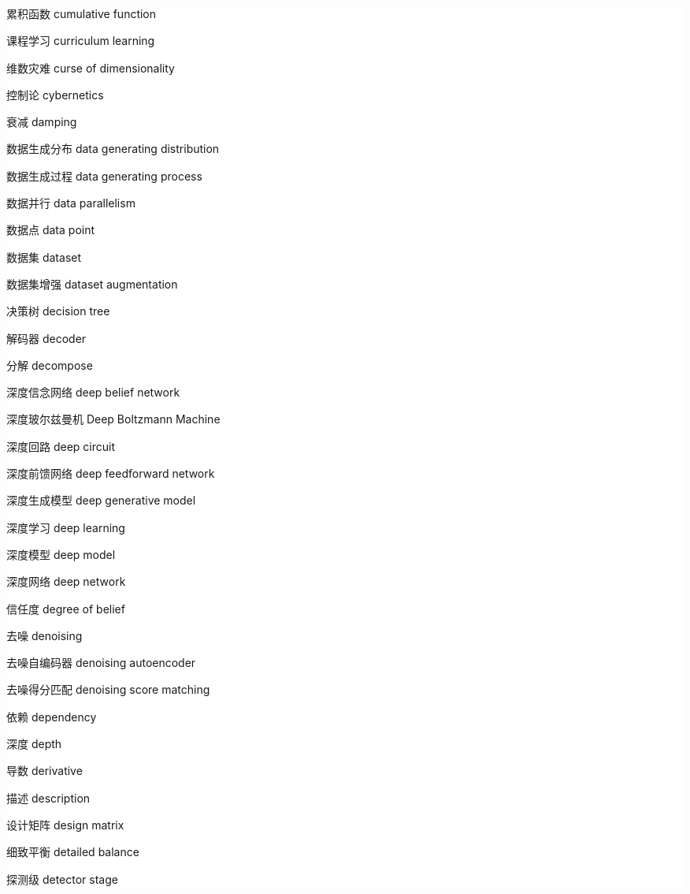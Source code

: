 累积函数 cumulative function&#x20;

课程学习 curriculum learning&#x20;

维数灾难 curse of dimensionality&#x20;

控制论 cybernetics&#x20;

衰减 damping&#x20;

数据生成分布 data generating distribution&#x20;

数据生成过程 data generating process&#x20;

数据并行 data parallelism&#x20;

数据点 data point&#x20;

数据集 dataset&#x20;

数据集增强 dataset augmentation&#x20;

决策树 decision tree&#x20;

解码器 decoder&#x20;

分解 decompose&#x20;

深度信念网络 deep belief network&#x20;

深度玻尔兹曼机 Deep Boltzmann Machine&#x20;

深度回路 deep circuit&#x20;

深度前馈网络 deep feedforward network&#x20;

深度生成模型 deep generative model&#x20;

深度学习 deep learning&#x20;

深度模型 deep model&#x20;

深度网络 deep network&#x20;

信任度 degree of belief&#x20;

去噪 denoising&#x20;

去噪自编码器 denoising autoencoder&#x20;

去噪得分匹配 denoising score matching&#x20;

依赖 dependency&#x20;

深度 depth&#x20;

导数 derivative&#x20;

描述 description&#x20;

设计矩阵 design matrix&#x20;

细致平衡 detailed balance&#x20;

探测级 detector stage&#x20;
